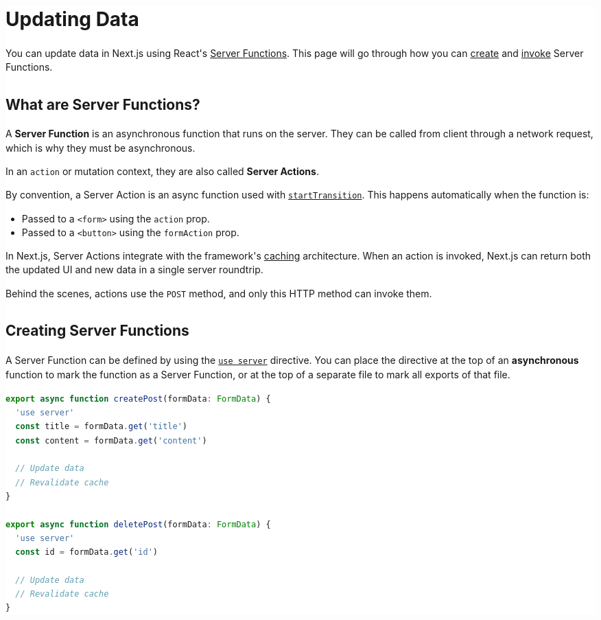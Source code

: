 # Updating Data

You can update data in Next.js using React's
[Server Functions](https://react.dev/reference/rsc/server-functions). This page
will go through how you can [create](#creating-server-functions) and
[invoke](#invoking-server-functions) Server Functions.

## What are Server Functions?

A **Server Function** is an asynchronous function that runs on the server. They
can be called from client through a network request, which is why they must be
asynchronous.

In an `action` or mutation context, they are also called **Server Actions**.

By convention, a Server Action is an async function used with
[`startTransition`](https://react.dev/reference/react/startTransition). This
happens automatically when the function is:

- Passed to a `<form>` using the `action` prop.
- Passed to a `<button>` using the `formAction` prop.

In Next.js, Server Actions integrate with the framework's
[caching](/docs/app/guides/caching.md) architecture. When an action is invoked,
Next.js can return both the updated UI and new data in a single server
roundtrip.

Behind the scenes, actions use the `POST` method, and only this HTTP method can
invoke them.

## Creating Server Functions

A Server Function can be defined by using the
[`use server`](https://react.dev/reference/rsc/use-server) directive. You can
place the directive at the top of an **asynchronous** function to mark the
function as a Server Function, or at the top of a separate file to mark all
exports of that file.

```ts filename="app/lib/actions.ts" switcher
export async function createPost(formData: FormData) {
  'use server'
  const title = formData.get('title')
  const content = formData.get('content')

  // Update data
  // Revalidate cache
}

export async function deletePost(formData: FormData) {
  'use server'
  const id = formData.get('id')

  // Update data
  // Revalidate cache
}
```
